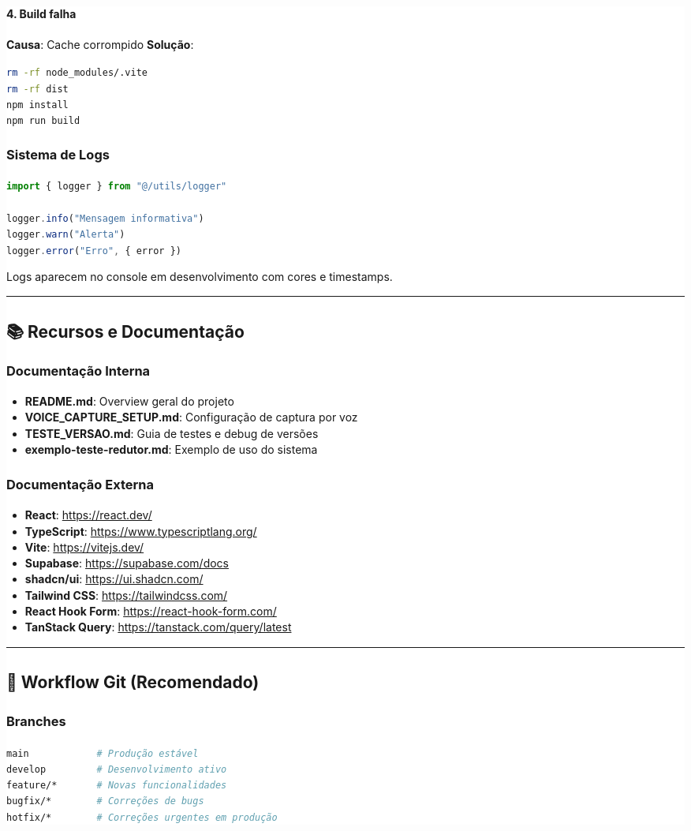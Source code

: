 #### 4. Build falha
**Causa**: Cache corrompido
**Solução**:
```bash
rm -rf node_modules/.vite
rm -rf dist
npm install
npm run build
```

### Sistema de Logs
```typescript
import { logger } from "@/utils/logger"

logger.info("Mensagem informativa")
logger.warn("Alerta")
logger.error("Erro", { error })
```

Logs aparecem no console em desenvolvimento com cores e timestamps.

---

## 📚 Recursos e Documentação

### Documentação Interna
- **README.md**: Overview geral do projeto
- **VOICE_CAPTURE_SETUP.md**: Configuração de captura por voz
- **TESTE_VERSAO.md**: Guia de testes e debug de versões
- **exemplo-teste-redutor.md**: Exemplo de uso do sistema

### Documentação Externa
- **React**: https://react.dev/
- **TypeScript**: https://www.typescriptlang.org/
- **Vite**: https://vitejs.dev/
- **Supabase**: https://supabase.com/docs
- **shadcn/ui**: https://ui.shadcn.com/
- **Tailwind CSS**: https://tailwindcss.com/
- **React Hook Form**: https://react-hook-form.com/
- **TanStack Query**: https://tanstack.com/query/latest

---

## 🔄 Workflow Git (Recomendado)

### Branches
```bash
main            # Produção estável
develop         # Desenvolvimento ativo
feature/*       # Novas funcionalidades
bugfix/*        # Correções de bugs
hotfix/*        # Correções urgentes em produção
```
